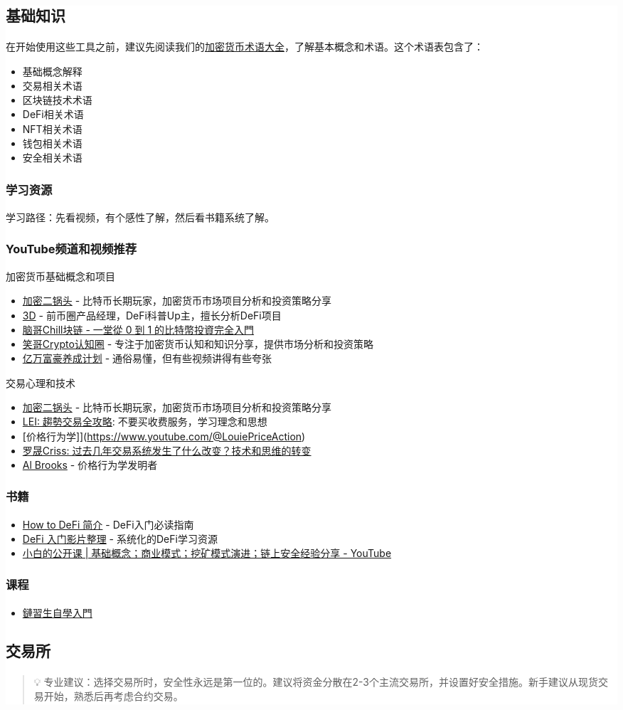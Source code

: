 
## 基础知识


在开始使用这些工具之前，建议先阅读我们的[加密货币术语大全](crypto_glossary.md)，了解基本概念和术语。这个术语表包含了：
- 基础概念解释
- 交易相关术语
- 区块链技术术语
- DeFi相关术语
- NFT相关术语
- 钱包相关术语
- 安全相关术语

### 学习资源

学习路径：先看视频，有个感性了解，然后看书籍系统了解。

### YouTube频道和视频推荐

加密货币基础概念和项目
- [加密二锅头](https://www.youtube.com/@crypto2head/featured) - 比特币长期玩家，加密货币市场项目分析和投资策略分享
- [3D](https://www.youtube.com/@3D) - 前币圈产品经理，DeFi科普Up主，擅长分析DeFi项目
- [脑哥Chill块链 - 一堂從 0 到 1 的比特幣投資完全入門](https://www.youtube.com/watch?v=Meh0whvRv7U&list=PLtvMvKv4m3hekLxaP_30jyS5SkzTAoSBT&index=1)
- [笑哥Crypto认知圈](https://www.youtube.com/@laughing_x7) - 专注于加密货币认知和知识分享，提供市场分析和投资策略
- [亿万富豪养成计划](https://www.youtube.com/@moyutogether) - 通俗易懂，但有些视频讲得有些夸张

交易心理和技术
- [加密二锅头](https://www.youtube.com/@crypto2head/featured) - 比特币长期玩家，加密货币市场项目分析和投资策略分享
- [LEI: 趨勢交易全攻略](https://www.youtube.com/watch?v=MTmz6OLCykc): 不要买收费服务，学习理念和思想
- [价格行为学]](https://www.youtube.com/@LouiePriceAction)
- [罗晟Criss: 过去几年交易系统发生了什么改变？技术和思维的转变](https://www.youtube.com/watch?v=9GSwip4j5kk&list=PLtvMvKv4m3hcrEvEa0QUyaa_jO6POTon1&index=2)
- [Al Brooks](https://www.youtube.com/@BrooksTradingCourse) - 价格行为学发明者


### 书籍

- [How to DeFi 简介](https://nigdaemon.gitbook.io/how-to-defi-advanced-zhogn-wen-b) - DeFi入门必读指南
- [DeFi 入门影片整理](https://scarce-forger-118.notion.site/DeFi-1501abd54e7f8023bae6d2576981452c) - 系统化的DeFi学习资源
- [小白的公开课 | 基础概念；商业模式；挖矿模式演进；链上安全经验分享 - YouTube](https://www.youtube.com/watch?v=FKss71v3e_c&list=PLwfon9SFhfNr49GhHvZj0v1ub-rx-KCOG&index=3)

### 课程

* [鏈習生自學入門](https://chainee.io/)


## 交易所

> 💡 专业建议：选择交易所时，安全性永远是第一位的。建议将资金分散在2-3个主流交易所，并设置好安全措施。新手建议从现货交易开始，熟悉后再考虑合约交易。

